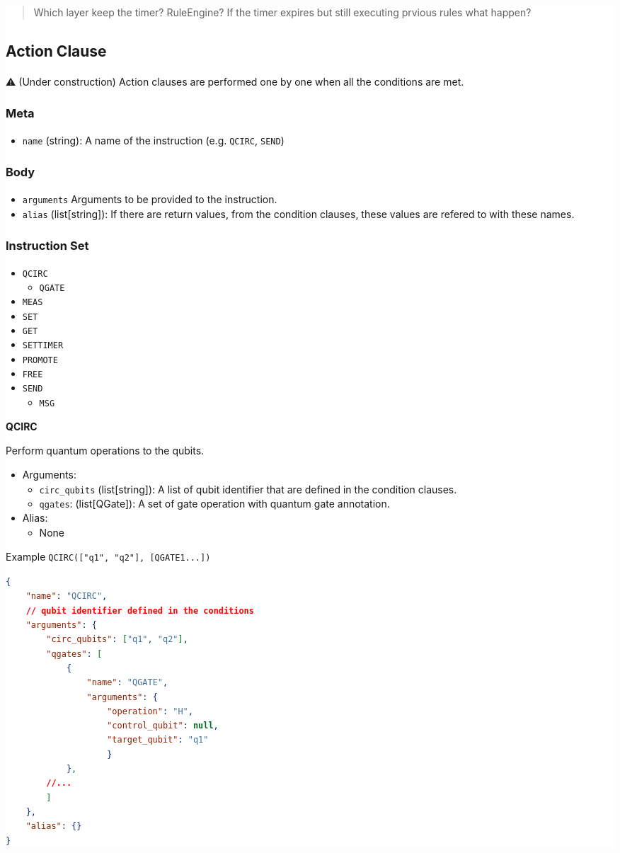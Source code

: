 > Which layer keep the timer? RuleEngine? If the timer expires but still executing prvious rules what happen?

## **Action Clause**

:warning: (Under construction)
Action clauses are performed one by one when all the conditions are met.

### Meta
- `name` (string): A name of the instruction (e.g. `QCIRC`, `SEND`)

### Body
- `arguments` Arguments to be provided to the instruction.
- `alias` (list\[string\]): If there are return values, from the condition clauses, these values are refered to with these names.

### Instruction Set

- `QCIRC`
  - `QGATE`
- `MEAS`
- `SET`
- `GET`
- `SETTIMER`
- `PROMOTE`
- `FREE`
- `SEND`
  - `MSG`

**QCIRC**

Perform quantum operations to the qubits.

- Arguments:
  - `circ_qubits` (list\[string\]): A list of qubit identifier that are defined in the condition clauses.
  - `qgates`: (list\[QGate\]): A set of gate operation with quantum gate annotation.
- Alias:
  - None

Example `QCIRC(["q1", "q2"], [QGATE1...])`
```json
{
    "name": "QCIRC",
    // qubit identifier defined in the conditions
    "arguments": {
        "circ_qubits": ["q1", "q2"],
        "qgates": [
            {
                "name": "QGATE",
                "arguments": {
                    "operation": "H",
                    "control_qubit": null,
                    "target_qubit": "q1"
                    }
            },
        //... 
        ]
    },
    "alias": {}
}
```

